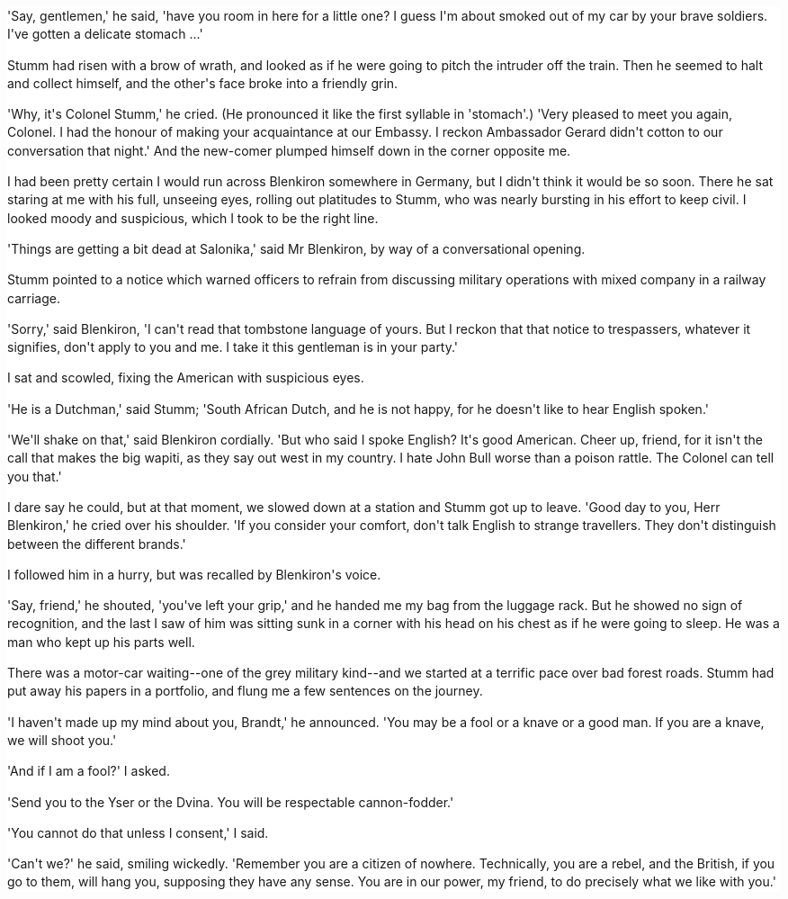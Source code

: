 'Say, gentlemen,' he said, 'have you room in here for a little one? I guess I'm about smoked out of my car by your brave soldiers. I've gotten a delicate stomach ...'

Stumm had risen with a brow of wrath, and looked as if he were going to pitch the intruder off the train. Then he seemed to halt and collect himself, and the other's face broke into a friendly grin.

'Why, it's Colonel Stumm,' he cried. (He pronounced it like the first syllable in 'stomach'.) 'Very pleased to meet you again, Colonel. I had the honour of making your acquaintance at our Embassy. I reckon Ambassador Gerard didn't cotton to our conversation that night.' And the new-comer plumped himself down in the corner opposite me.

I had been pretty certain I would run across Blenkiron somewhere in Germany, but I didn't think it would be so soon. There he sat staring at me with his full, unseeing eyes, rolling out platitudes to Stumm, who was nearly bursting in his effort to keep civil. I looked moody and suspicious, which I took to be the right line.

'Things are getting a bit dead at Salonika,' said Mr Blenkiron, by way of a conversational opening.

Stumm pointed to a notice which warned officers to refrain from discussing military operations with mixed company in a railway carriage.

'Sorry,' said Blenkiron, 'I can't read that tombstone language of yours. But I reckon that that notice to trespassers, whatever it signifies, don't apply to you and me. I take it this gentleman is in your party.'

I sat and scowled, fixing the American with suspicious eyes.

'He is a Dutchman,' said Stumm; 'South African Dutch, and he is not happy, for he doesn't like to hear English spoken.'

'We'll shake on that,' said Blenkiron cordially. 'But who said I spoke English? It's good American. Cheer up, friend, for it isn't the call that makes the big wapiti, as they say out west in my country. I hate John Bull worse than a poison rattle. The Colonel can tell you that.'

I dare say he could, but at that moment, we slowed down at a station and Stumm got up to leave. 'Good day to you, Herr Blenkiron,' he cried over his shoulder. 'If you consider your comfort, don't talk English to strange travellers. They don't distinguish between the different brands.'

I followed him in a hurry, but was recalled by Blenkiron's voice.

'Say, friend,' he shouted, 'you've left your grip,' and he handed me my bag from the luggage rack. But he showed no sign of recognition, and the last I saw of him was sitting sunk in a corner with his head on his chest as if he were going to sleep. He was a man who kept up his parts well.

There was a motor-car waiting--one of the grey military kind--and we started at a terrific pace over bad forest roads. Stumm had put away his papers in a portfolio, and flung me a few sentences on the journey.

'I haven't made up my mind about you, Brandt,' he announced. 'You may be a fool or a knave or a good man. If you are a knave, we will shoot you.'

'And if I am a fool?' I asked.

'Send you to the Yser or the Dvina. You will be respectable cannon-fodder.'

'You cannot do that unless I consent,' I said.

'Can't we?' he said, smiling wickedly. 'Remember you are a citizen of nowhere. Technically, you are a rebel, and the British, if you go to them, will hang you, supposing they have any sense. You are in our power, my friend, to do precisely what we like with you.'
